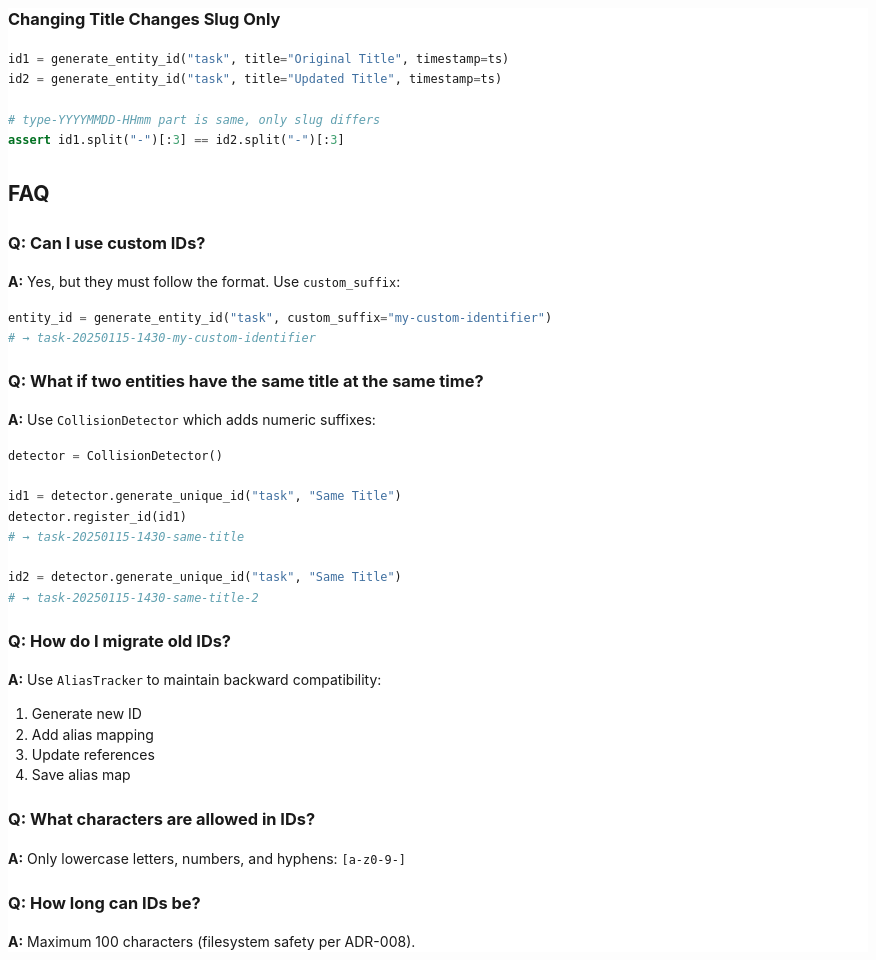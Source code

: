 ### Changing Title Changes Slug Only

```python
id1 = generate_entity_id("task", title="Original Title", timestamp=ts)
id2 = generate_entity_id("task", title="Updated Title", timestamp=ts)

# type-YYYYMMDD-HHmm part is same, only slug differs
assert id1.split("-")[:3] == id2.split("-")[:3]
```

## FAQ

### Q: Can I use custom IDs?

**A:** Yes, but they must follow the format. Use `custom_suffix`:

```python
entity_id = generate_entity_id("task", custom_suffix="my-custom-identifier")
# → task-20250115-1430-my-custom-identifier
```

### Q: What if two entities have the same title at the same time?

**A:** Use `CollisionDetector` which adds numeric suffixes:

```python
detector = CollisionDetector()

id1 = detector.generate_unique_id("task", "Same Title")
detector.register_id(id1)
# → task-20250115-1430-same-title

id2 = detector.generate_unique_id("task", "Same Title")
# → task-20250115-1430-same-title-2
```

### Q: How do I migrate old IDs?

**A:** Use `AliasTracker` to maintain backward compatibility:

1. Generate new ID
2. Add alias mapping
3. Update references
4. Save alias map

### Q: What characters are allowed in IDs?

**A:** Only lowercase letters, numbers, and hyphens: `[a-z0-9-]`

### Q: How long can IDs be?

**A:** Maximum 100 characters (filesystem safety per ADR-008).
